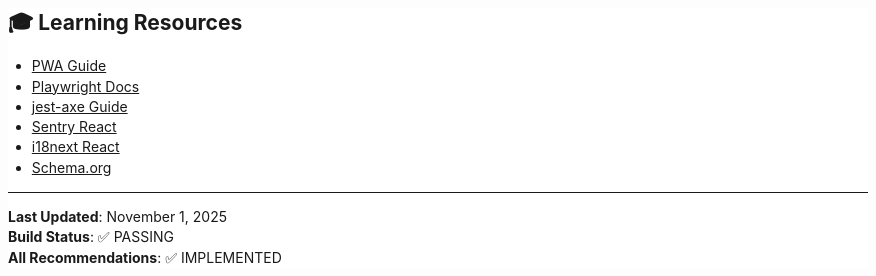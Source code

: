 ## 🎓 Learning Resources

- [PWA Guide](https://vite-pwa-org.netlify.app/)
- [Playwright Docs](https://playwright.dev/)
- [jest-axe Guide](https://github.com/nickcolley/jest-axe)
- [Sentry React](https://docs.sentry.io/platforms/javascript/guides/react/)
- [i18next React](https://react.i18next.com/)
- [Schema.org](https://schema.org/)

---

**Last Updated**: November 1, 2025  
**Build Status**: ✅ PASSING  
**All Recommendations**: ✅ IMPLEMENTED
